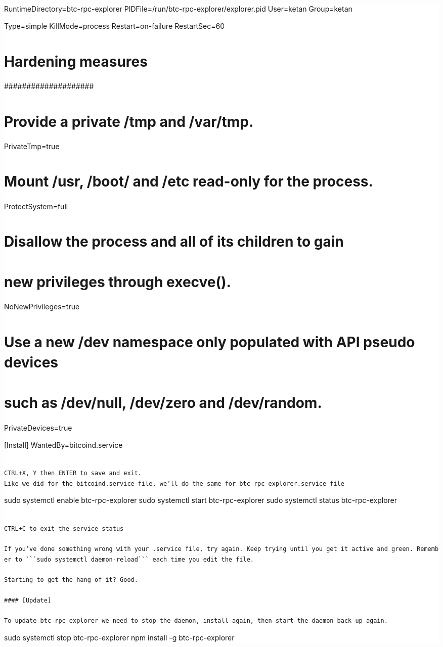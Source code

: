 RuntimeDirectory=btc-rpc-explorer
PIDFile=/run/btc-rpc-explorer/explorer.pid
User=ketan
Group=ketan

Type=simple
KillMode=process
Restart=on-failure
RestartSec=60

# Hardening measures
####################

# Provide a private /tmp and /var/tmp.
PrivateTmp=true

# Mount /usr, /boot/ and /etc read-only for the process.
ProtectSystem=full

# Disallow the process and all of its children to gain
# new privileges through execve().
NoNewPrivileges=true

# Use a new /dev namespace only populated with API pseudo devices
# such as /dev/null, /dev/zero and /dev/random.
PrivateDevices=true

[Install]
WantedBy=bitcoind.service
```

CTRL+X, Y then ENTER to save and exit.
Like we did for the bitcoind.service file, we’ll do the same for btc-rpc-explorer.service file

```
sudo systemctl enable btc-rpc-explorer
sudo systemctl start btc-rpc-explorer
sudo systemctl status btc-rpc-explorer
```

CTRL+C to exit the service status

If you’ve done something wrong with your .service file, try again. Keep trying until you get it active and green. Remember to ```sudo systemctl daemon-reload``` each time you edit the file.

Starting to get the hang of it? Good.

#### [Update]

To update btc-rpc-explorer we need to stop the daemon, install again, then start the daemon back up again.

```
sudo systemctl stop btc-rpc-explorer
npm install -g btc-rpc-explorer